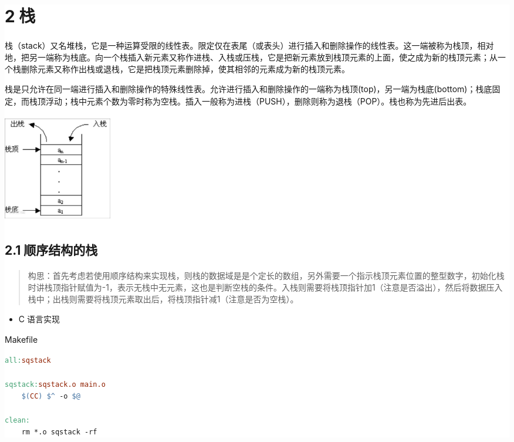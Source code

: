 # 2 栈

栈（stack）又名堆栈，它是一种运算受限的线性表。限定仅在表尾（或表头）进行插入和删除操作的线性表。这一端被称为栈顶，相对地，把另一端称为栈底。向一个栈插入新元素又称作进栈、入栈或压栈，它是把新元素放到栈顶元素的上面，使之成为新的栈顶元素；从一个栈删除元素又称作出栈或退栈，它是把栈顶元素删除掉，使其相邻的元素成为新的栈顶元素。

栈是只允许在同一端进行插入和删除操作的特殊线性表。允许进行插入和删除操作的一端称为栈顶(top)，另一端为栈底(bottom)；栈底固定，而栈顶浮动；栈中元素个数为零时称为空栈。插入一般称为进栈（PUSH），删除则称为退栈（POP）。栈也称为先进后出表。

<img src = "assets/栈.jpg"  width = "180" height = "180" div align = center/>



## 2.1 顺序结构的栈

> 构思：首先考虑若使用顺序结构来实现栈，则栈的数据域是是个定长的数组，另外需要一个指示栈顶元素位置的整型数字，初始化栈时讲栈顶指针赋值为-1，表示无栈中无元素，这也是判断空栈的条件。入栈则需要将栈顶指针加1（注意是否溢出），然后将数据压入栈中；出栈则需要将栈顶元素取出后，将栈顶指针减1（注意是否为空栈）。

* C 语言实现

Makefile

```makefile
all:sqstack

sqstack:sqstack.o main.o
	$(CC) $^ -o $@

clean:
	rm *.o sqstack -rf
```
